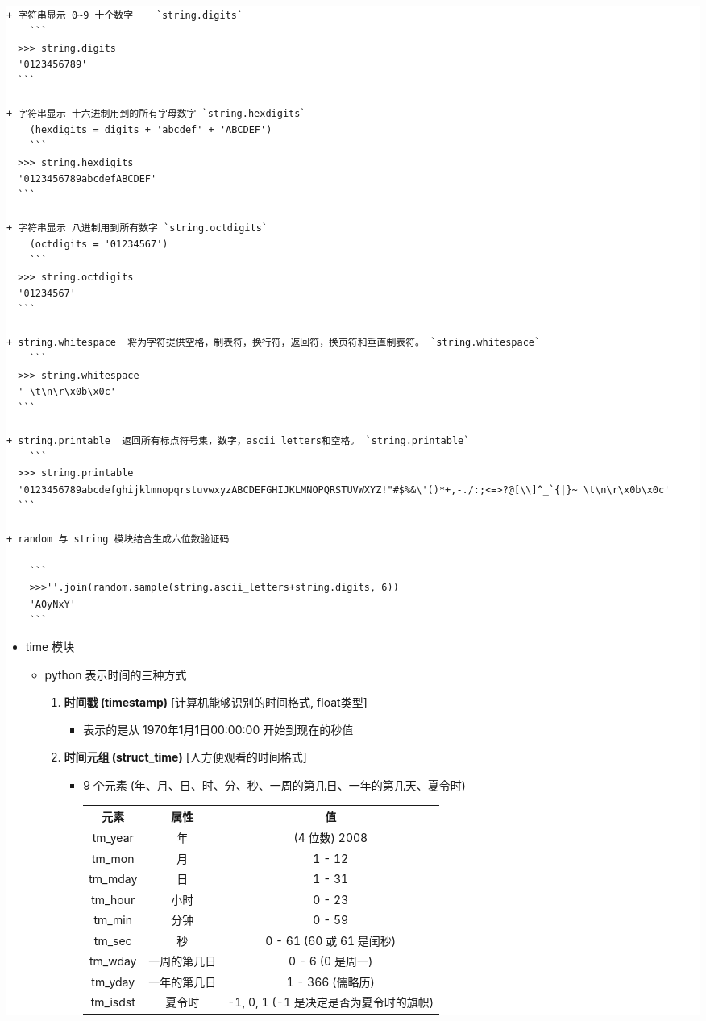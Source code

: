     + 字符串显示 0~9 十个数字    `string.digits`
        ```
      >>> string.digits
      '0123456789'
      ```
      
    + 字符串显示 十六进制用到的所有字母数字 `string.hexdigits`   
        (hexdigits = digits + 'abcdef' + 'ABCDEF')
        ```
      >>> string.hexdigits
      '0123456789abcdefABCDEF'
      ```
      
    + 字符串显示 八进制用到所有数字 `string.octdigits`
        (octdigits = '01234567')
        ```
      >>> string.octdigits
      '01234567'
      ```
      
    + string.whitespace  将为字符提供空格，制表符，换行符，返回符，换页符和垂直制表符。 `string.whitespace`
        ```
      >>> string.whitespace
      ' \t\n\r\x0b\x0c'
      ```
      
    + string.printable  返回所有标点符号集，数字，ascii_letters和空格。 `string.printable`
        ```
      >>> string.printable
      '0123456789abcdefghijklmnopqrstuvwxyzABCDEFGHIJKLMNOPQRSTUVWXYZ!"#$%&\'()*+,-./:;<=>?@[\\]^_`{|}~ \t\n\r\x0b\x0c'
      ```
      
    + random 与 string 模块结合生成六位数验证码

        ```
        >>>''.join(random.sample(string.ascii_letters+string.digits, 6))
        'A0yNxY'
        ```

        

+ time 模块

    + python 表示时间的三种方式

        1. **时间戳 (timestamp)** [计算机能够识别的时间格式, float类型]

           + 表示的是从 1970年1月1日00:00:00 开始到现在的秒值

        2. **时间元组 (struct_time)** [人方便观看的时间格式]

           + 9 个元素 (年、月、日、时、分、秒、一周的第几日、一年的第几天、夏令时)

             元素| 属性 | 值
             :---: | :---: | :---:
             tm_year | 年 | (4 位数) 2008
             tm_mon  | 月 | 1 - 12
             tm_mday | 日 | 1 - 31
             tm_hour | 小时 | 0 - 23
             tm_min  | 分钟 | 0 - 59
             tm_sec  | 秒   | 0 - 61 (60 或 61 是闰秒)
             tm_wday | 一周的第几日 | 0 - 6 (0 是周一)
             tm_yday | 一年的第几日 | 1 - 366 (儒略历)
             tm_isdst | 夏令时 | -1, 0, 1 (-1 是决定是否为夏令时的旗帜) 

